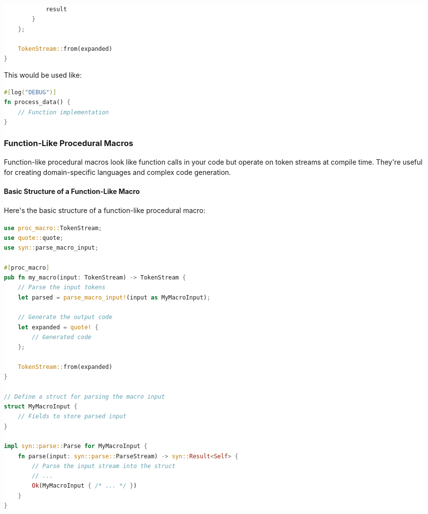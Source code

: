 ```rust
            result
        }
    };

    TokenStream::from(expanded)
}
```

This would be used like:

```rust
#[log("DEBUG")]
fn process_data() {
    // Function implementation
}
```

### Function-Like Procedural Macros

Function-like procedural macros look like function calls in your code but operate on token streams at compile time. They're useful for creating domain-specific languages and complex code generation.

#### Basic Structure of a Function-Like Macro

Here's the basic structure of a function-like procedural macro:

```rust
use proc_macro::TokenStream;
use quote::quote;
use syn::parse_macro_input;

#[proc_macro]
pub fn my_macro(input: TokenStream) -> TokenStream {
    // Parse the input tokens
    let parsed = parse_macro_input!(input as MyMacroInput);

    // Generate the output code
    let expanded = quote! {
        // Generated code
    };

    TokenStream::from(expanded)
}

// Define a struct for parsing the macro input
struct MyMacroInput {
    // Fields to store parsed input
}

impl syn::parse::Parse for MyMacroInput {
    fn parse(input: syn::parse::ParseStream) -> syn::Result<Self> {
        // Parse the input stream into the struct
        // ...
        Ok(MyMacroInput { /* ... */ })
    }
}
```
